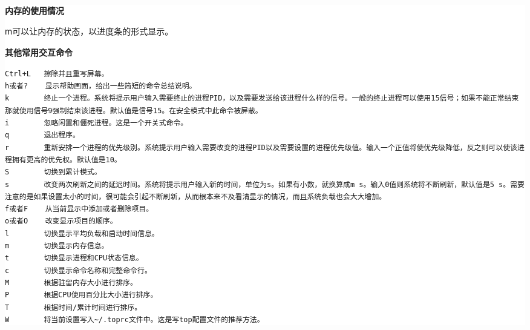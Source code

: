 **内存的使用情况**

m可以让内存的状态，以进度条的形式显示。


**其他常用交互命令**

	Ctrl+L   擦除并且重写屏幕。 
	h或者?    显示帮助画面，给出一些简短的命令总结说明。 
	k        终止一个进程。系统将提示用户输入需要终止的进程PID，以及需要发送给该进程什么样的信号。一般的终止进程可以使用15信号；如果不能正常结束那就使用信号9强制结束该进程。默认值是信号15。在安全模式中此命令被屏蔽。 
	i        忽略闲置和僵死进程。这是一个开关式命令。 
	q        退出程序。 
	r        重新安排一个进程的优先级别。系统提示用户输入需要改变的进程PID以及需要设置的进程优先级值。输入一个正值将使优先级降低，反之则可以使该进程拥有更高的优先权。默认值是10。 
	S        切换到累计模式。 
	s        改变两次刷新之间的延迟时间。系统将提示用户输入新的时间，单位为s。如果有小数，就换算成m s。输入0值则系统将不断刷新，默认值是5 s。需要注意的是如果设置太小的时间，很可能会引起不断刷新，从而根本来不及看清显示的情况，而且系统负载也会大大增加。 
	f或者F    从当前显示中添加或者删除项目。 
	o或者O    改变显示项目的顺序。 
	l        切换显示平均负载和启动时间信息。 
	m        切换显示内存信息。 
	t        切换显示进程和CPU状态信息。 
	c        切换显示命令名称和完整命令行。 
	M        根据驻留内存大小进行排序。 
	P        根据CPU使用百分比大小进行排序。 
	T        根据时间/累计时间进行排序。 
	W        将当前设置写入~/.toprc文件中。这是写top配置文件的推荐方法。